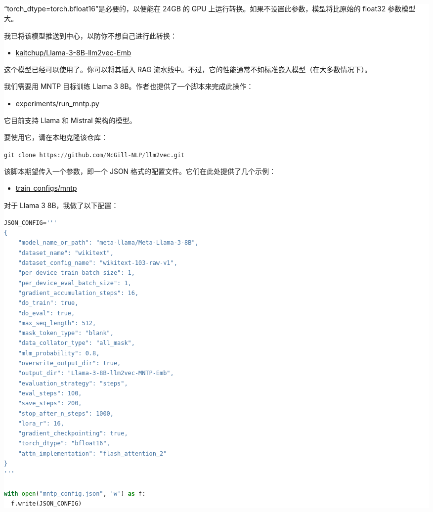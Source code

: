 “torch_dtype=torch.bfloat16”是必要的，以便能在 24GB 的 GPU 上运行转换。如果不设置此参数，模型将比原始的 float32 参数模型大。

我已将该模型推送到中心，以防你不想自己进行此转换：

+   [kaitchup/Llama-3-8B-llm2vec-Emb](https://huggingface.co/kaitchup/Llama-3-8B-llm2vec-Emb)

这个模型已经可以使用了。你可以将其插入 RAG 流水线中。不过，它的性能通常不如标准嵌入模型（在大多数情况下）。

我们需要用 MNTP 目标训练 Llama 3 8B。作者也提供了一个脚本来完成此操作：

+   [experiments/run_mntp.py](https://github.com/McGill-NLP/llm2vec/blob/main/experiments/run_mntp.py)

它目前支持 Llama 和 Mistral 架构的模型。

要使用它，请在本地克隆该仓库：

```py
git clone https://github.com/McGill-NLP/llm2vec.git
```

该脚本期望传入一个参数，即一个 JSON 格式的配置文件。它们在此处提供了几个示例：

+   [train_configs/mntp](https://github.com/McGill-NLP/llm2vec/tree/main/train_configs/mntp)

对于 Llama 3 8B，我做了以下配置：

```py
JSON_CONFIG='''
{
    "model_name_or_path": "meta-llama/Meta-Llama-3-8B",
    "dataset_name": "wikitext",
    "dataset_config_name": "wikitext-103-raw-v1",
    "per_device_train_batch_size": 1,
    "per_device_eval_batch_size": 1,
    "gradient_accumulation_steps": 16,
    "do_train": true,
    "do_eval": true,
    "max_seq_length": 512,
    "mask_token_type": "blank",
    "data_collator_type": "all_mask",
    "mlm_probability": 0.8,
    "overwrite_output_dir": true,
    "output_dir": "Llama-3-8B-llm2vec-MNTP-Emb",
    "evaluation_strategy": "steps",
    "eval_steps": 100,
    "save_steps": 200,
    "stop_after_n_steps": 1000,
    "lora_r": 16,
    "gradient_checkpointing": true,
    "torch_dtype": "bfloat16",
    "attn_implementation": "flash_attention_2"
}
'''

with open("mntp_config.json", 'w') as f:
  f.write(JSON_CONFIG)
```
